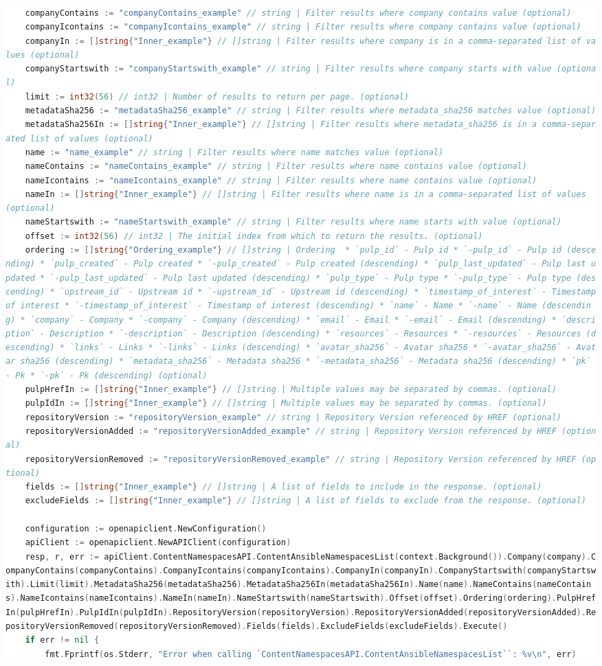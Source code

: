 ```go
    companyContains := "companyContains_example" // string | Filter results where company contains value (optional)
    companyIcontains := "companyIcontains_example" // string | Filter results where company contains value (optional)
    companyIn := []string{"Inner_example"} // []string | Filter results where company is in a comma-separated list of values (optional)
    companyStartswith := "companyStartswith_example" // string | Filter results where company starts with value (optional)
    limit := int32(56) // int32 | Number of results to return per page. (optional)
    metadataSha256 := "metadataSha256_example" // string | Filter results where metadata_sha256 matches value (optional)
    metadataSha256In := []string{"Inner_example"} // []string | Filter results where metadata_sha256 is in a comma-separated list of values (optional)
    name := "name_example" // string | Filter results where name matches value (optional)
    nameContains := "nameContains_example" // string | Filter results where name contains value (optional)
    nameIcontains := "nameIcontains_example" // string | Filter results where name contains value (optional)
    nameIn := []string{"Inner_example"} // []string | Filter results where name is in a comma-separated list of values (optional)
    nameStartswith := "nameStartswith_example" // string | Filter results where name starts with value (optional)
    offset := int32(56) // int32 | The initial index from which to return the results. (optional)
    ordering := []string{"Ordering_example"} // []string | Ordering  * `pulp_id` - Pulp id * `-pulp_id` - Pulp id (descending) * `pulp_created` - Pulp created * `-pulp_created` - Pulp created (descending) * `pulp_last_updated` - Pulp last updated * `-pulp_last_updated` - Pulp last updated (descending) * `pulp_type` - Pulp type * `-pulp_type` - Pulp type (descending) * `upstream_id` - Upstream id * `-upstream_id` - Upstream id (descending) * `timestamp_of_interest` - Timestamp of interest * `-timestamp_of_interest` - Timestamp of interest (descending) * `name` - Name * `-name` - Name (descending) * `company` - Company * `-company` - Company (descending) * `email` - Email * `-email` - Email (descending) * `description` - Description * `-description` - Description (descending) * `resources` - Resources * `-resources` - Resources (descending) * `links` - Links * `-links` - Links (descending) * `avatar_sha256` - Avatar sha256 * `-avatar_sha256` - Avatar sha256 (descending) * `metadata_sha256` - Metadata sha256 * `-metadata_sha256` - Metadata sha256 (descending) * `pk` - Pk * `-pk` - Pk (descending) (optional)
    pulpHrefIn := []string{"Inner_example"} // []string | Multiple values may be separated by commas. (optional)
    pulpIdIn := []string{"Inner_example"} // []string | Multiple values may be separated by commas. (optional)
    repositoryVersion := "repositoryVersion_example" // string | Repository Version referenced by HREF (optional)
    repositoryVersionAdded := "repositoryVersionAdded_example" // string | Repository Version referenced by HREF (optional)
    repositoryVersionRemoved := "repositoryVersionRemoved_example" // string | Repository Version referenced by HREF (optional)
    fields := []string{"Inner_example"} // []string | A list of fields to include in the response. (optional)
    excludeFields := []string{"Inner_example"} // []string | A list of fields to exclude from the response. (optional)

    configuration := openapiclient.NewConfiguration()
    apiClient := openapiclient.NewAPIClient(configuration)
    resp, r, err := apiClient.ContentNamespacesAPI.ContentAnsibleNamespacesList(context.Background()).Company(company).CompanyContains(companyContains).CompanyIcontains(companyIcontains).CompanyIn(companyIn).CompanyStartswith(companyStartswith).Limit(limit).MetadataSha256(metadataSha256).MetadataSha256In(metadataSha256In).Name(name).NameContains(nameContains).NameIcontains(nameIcontains).NameIn(nameIn).NameStartswith(nameStartswith).Offset(offset).Ordering(ordering).PulpHrefIn(pulpHrefIn).PulpIdIn(pulpIdIn).RepositoryVersion(repositoryVersion).RepositoryVersionAdded(repositoryVersionAdded).RepositoryVersionRemoved(repositoryVersionRemoved).Fields(fields).ExcludeFields(excludeFields).Execute()
    if err != nil {
        fmt.Fprintf(os.Stderr, "Error when calling `ContentNamespacesAPI.ContentAnsibleNamespacesList``: %v\n", err)
```